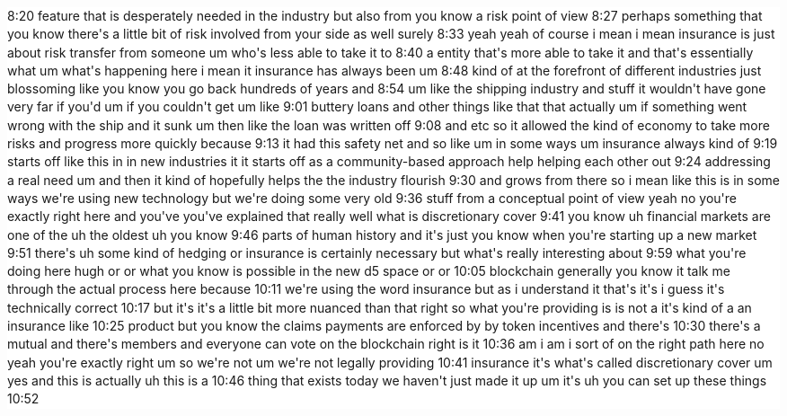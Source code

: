 8:20
feature that is desperately needed in the industry but also from you know a risk point of view
8:27
perhaps something that you know there's a little bit of risk involved from your side as well surely
8:33
yeah yeah of course i mean i mean insurance is just about risk transfer from someone um who's less able to take it to
8:40
a entity that's more able to take it and that's essentially what um what's happening here i mean it insurance has always been um
8:48
kind of at the forefront of different industries just blossoming like you know you go back hundreds of years and
8:54
um like the shipping industry and stuff it wouldn't have gone very far if you'd um if you couldn't get um like
9:01
buttery loans and other things like that that actually um if something went wrong with the ship and it sunk um then like the loan was written off
9:08
and etc so it allowed the kind of economy to take more risks and progress more quickly because
9:13
it had this safety net and so like um in some ways um insurance always kind of
9:19
starts off like this in in new industries it it starts off as a community-based approach help helping each other out
9:24
addressing a real need um and then it kind of hopefully helps the the industry flourish
9:30
and grows from there so i mean like this is in some ways we're using new technology but we're doing some very old
9:36
stuff from a conceptual point of view yeah no you're exactly right here and you've you've explained that really well
what is discretionary cover
9:41
you know uh financial markets are one of the uh the oldest uh you know
9:46
parts of human history and it's just you know when you're starting up a new market
9:51
there's uh some kind of hedging or insurance is certainly necessary but what's really interesting about
9:59
what you're doing here hugh or or what you know is possible in the new d5 space or or
10:05
blockchain generally you know it talk me through the actual process here because
10:11
we're using the word insurance but as i understand it that's it's i guess it's technically correct
10:17
but it's it's a little bit more nuanced than that right so what you're providing is is not a it's kind of a an insurance like
10:25
product but you know the claims payments are enforced by by token incentives and there's
10:30
there's a mutual and there's members and everyone can vote on the blockchain right is it
10:36
am i am i sort of on the right path here no yeah you're exactly right um so we're not um we're not legally providing
10:41
insurance it's what's called discretionary cover um yes and this is actually uh this is a
10:46
thing that exists today we haven't just made it up um it's uh you can set up these things
10:52
